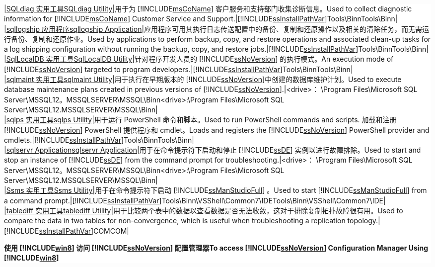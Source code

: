 |[<span data-ttu-id="a8bab-145">SQLdiag 实用工具</span><span class="sxs-lookup"><span data-stu-id="a8bab-145">SQLdiag Utility</span></span>](sqldiag-utility.md)|<span data-ttu-id="a8bab-146">用于为 [!INCLUDE[msCoName](../includes/msconame-md.md)] 客户服务和支持部门收集诊断信息。</span><span class="sxs-lookup"><span data-stu-id="a8bab-146">Used to collect diagnostic information for [!INCLUDE[msCoName](../includes/msconame-md.md)] Customer Service and Support.</span></span>|[!INCLUDE[ssInstallPathVar](../includes/ssinstallpathvar-md.md)]<span data-ttu-id="a8bab-147">Tools\Binn</span><span class="sxs-lookup"><span data-stu-id="a8bab-147">Tools\Binn</span></span>|  
|[<span data-ttu-id="a8bab-148">sqllogship 应用程序</span><span class="sxs-lookup"><span data-stu-id="a8bab-148">sqllogship Application</span></span>](sqllogship-application.md)|<span data-ttu-id="a8bab-149">应用程序可用其执行日志传送配置中的备份、复制和还原操作以及相关的清除任务，而无需运行备份、复制和还原作业。</span><span class="sxs-lookup"><span data-stu-id="a8bab-149">Used by applications to perform backup, copy, and restore operations and associated clean-up tasks for a log shipping configuration without running the backup, copy, and restore jobs.</span></span>|[!INCLUDE[ssInstallPathVar](../includes/ssinstallpathvar-md.md)]<span data-ttu-id="a8bab-150">Tools\Binn</span><span class="sxs-lookup"><span data-stu-id="a8bab-150">Tools\Binn</span></span>|  
|[<span data-ttu-id="a8bab-151">SqlLocalDB 实用工具</span><span class="sxs-lookup"><span data-stu-id="a8bab-151">SqlLocalDB Utility</span></span>](sqllocaldb-utility.md)|<span data-ttu-id="a8bab-152">针对程序开发人员的 [!INCLUDE[ssNoVersion](../includes/ssnoversion-md.md)] 的执行模式。</span><span class="sxs-lookup"><span data-stu-id="a8bab-152">An execution mode of [!INCLUDE[ssNoVersion](../includes/ssnoversion-md.md)] targeted to program developers.</span></span>|[!INCLUDE[ssInstallPathVar](../includes/ssinstallpathvar-md.md)]<span data-ttu-id="a8bab-153">Tools\Binn</span><span class="sxs-lookup"><span data-stu-id="a8bab-153">Tools\Binn</span></span>|  
|[<span data-ttu-id="a8bab-154">sqlmaint 实用工具</span><span class="sxs-lookup"><span data-stu-id="a8bab-154">sqlmaint Utility</span></span>](sqlmaint-utility.md)|<span data-ttu-id="a8bab-155">用于执行在早期版本的 [!INCLUDE[ssNoVersion](../includes/ssnoversion-md.md)]中创建的数据库维护计划。</span><span class="sxs-lookup"><span data-stu-id="a8bab-155">Used to execute database maintenance plans created in previous versions of [!INCLUDE[ssNoVersion](../includes/ssnoversion-md.md)].</span></span>|<span data-ttu-id="a8bab-156">\<drive>： \Program Files\Microsoft SQL Server\MSSQL12。MSSQLSERVER\MSSQL\Binn</span><span class="sxs-lookup"><span data-stu-id="a8bab-156">\<drive>:\Program Files\Microsoft SQL Server\MSSQL12.MSSQLSERVER\MSSQL\Binn</span></span>|  
|[<span data-ttu-id="a8bab-157">sqlps 实用工具</span><span class="sxs-lookup"><span data-stu-id="a8bab-157">sqlps Utility</span></span>](sqlps-utility.md)|<span data-ttu-id="a8bab-158">用于运行 PowerShell 命令和脚本。</span><span class="sxs-lookup"><span data-stu-id="a8bab-158">Used to run PowerShell commands and scripts.</span></span> <span data-ttu-id="a8bab-159">加载和注册 [!INCLUDE[ssNoVersion](../includes/ssnoversion-md.md)] PowerShell 提供程序和 cmdlet。</span><span class="sxs-lookup"><span data-stu-id="a8bab-159">Loads and registers the [!INCLUDE[ssNoVersion](../includes/ssnoversion-md.md)] PowerShell provider and cmdlets.</span></span>|[!INCLUDE[ssInstallPathVar](../includes/ssinstallpathvar-md.md)]<span data-ttu-id="a8bab-160">Tools\Binn</span><span class="sxs-lookup"><span data-stu-id="a8bab-160">Tools\Binn</span></span>|  
|[<span data-ttu-id="a8bab-161">sqlservr Application</span><span class="sxs-lookup"><span data-stu-id="a8bab-161">sqlservr Application</span></span>](sqlservr-application.md)|<span data-ttu-id="a8bab-162">用于在命令提示符下启动和停止 [!INCLUDE[ssDE](../includes/ssde-md.md)] 实例以进行故障排除。</span><span class="sxs-lookup"><span data-stu-id="a8bab-162">Used to start and stop an instance of [!INCLUDE[ssDE](../includes/ssde-md.md)] from the command prompt for troubleshooting.</span></span>|<span data-ttu-id="a8bab-163">\<drive>： \Program Files\Microsoft SQL Server\MSSQL12。MSSQLSERVER\MSSQL\Binn</span><span class="sxs-lookup"><span data-stu-id="a8bab-163">\<drive>:\Program Files\Microsoft SQL Server\MSSQL12.MSSQLSERVER\MSSQL\Binn</span></span>|  
|[<span data-ttu-id="a8bab-164">Ssms 实用工具</span><span class="sxs-lookup"><span data-stu-id="a8bab-164">Ssms Utility</span></span>](../ssms/ssms-utility.md)|<span data-ttu-id="a8bab-165">用于在命令提示符下启动 [!INCLUDE[ssManStudioFull](../includes/ssmanstudiofull-md.md)] 。</span><span class="sxs-lookup"><span data-stu-id="a8bab-165">Used to start [!INCLUDE[ssManStudioFull](../includes/ssmanstudiofull-md.md)] from a command prompt.</span></span>|[!INCLUDE[ssInstallPathVar](../includes/ssinstallpathvar-md.md)]<span data-ttu-id="a8bab-166">Tools\Binn\VSShell\Common7\IDE</span><span class="sxs-lookup"><span data-stu-id="a8bab-166">Tools\Binn\VSShell\Common7\IDE</span></span>|  
|[<span data-ttu-id="a8bab-167">tablediff 实用工具</span><span class="sxs-lookup"><span data-stu-id="a8bab-167">tablediff Utility</span></span>](tablediff-utility.md)|<span data-ttu-id="a8bab-168">用于比较两个表中的数据以查看数据是否无法收敛，这对于排除复制拓扑故障很有用。</span><span class="sxs-lookup"><span data-stu-id="a8bab-168">Used to compare the data in two tables for non-convergence, which is useful when troubleshooting a replication topology.</span></span>|[!INCLUDE[ssInstallPathVar](../includes/ssinstallpathvar-md.md)]<span data-ttu-id="a8bab-169">COM</span><span class="sxs-lookup"><span data-stu-id="a8bab-169">COM</span></span>|  
  
 <span data-ttu-id="a8bab-170">**使用 [!INCLUDE[win8](../includes/win8-md.md)] 访问 [!INCLUDE[ssNoVersion](../includes/ssnoversion-md.md)] 配置管理器**</span><span class="sxs-lookup"><span data-stu-id="a8bab-170">**To access [!INCLUDE[ssNoVersion](../includes/ssnoversion-md.md)] Configuration Manager Using [!INCLUDE[win8](../includes/win8-md.md)]**</span></span>  
  